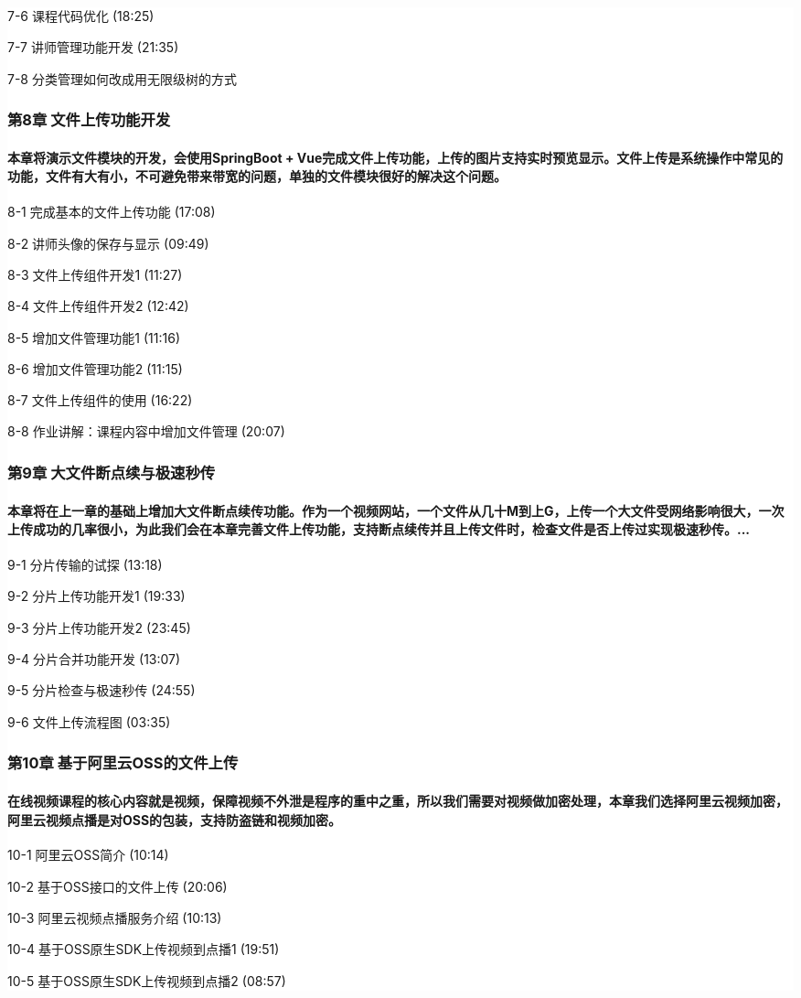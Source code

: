 7-6 课程代码优化 (18:25)

7-7 讲师管理功能开发 (21:35)

7-8 分类管理如何改成用无限级树的方式


### 第8章 文件上传功能开发

#### 本章将演示文件模块的开发，会使用SpringBoot + Vue完成文件上传功能，上传的图片支持实时预览显示。文件上传是系统操作中常见的功能，文件有大有小，不可避免带来带宽的问题，单独的文件模块很好的解决这个问题。
8-1 完成基本的文件上传功能 (17:08)

8-2 讲师头像的保存与显示 (09:49)

8-3 文件上传组件开发1 (11:27)

8-4 文件上传组件开发2 (12:42)

8-5 增加文件管理功能1 (11:16)

8-6 增加文件管理功能2 (11:15)

8-7 文件上传组件的使用 (16:22)

8-8 作业讲解：课程内容中增加文件管理 (20:07)


### 第9章 大文件断点续与极速秒传

#### 本章将在上一章的基础上增加大文件断点续传功能。作为一个视频网站，一个文件从几十M到上G，上传一个大文件受网络影响很大，一次上传成功的几率很小，为此我们会在本章完善文件上传功能，支持断点续传并且上传文件时，检查文件是否上传过实现极速秒传。...
9-1 分片传输的试探 (13:18)

9-2 分片上传功能开发1 (19:33)

9-3 分片上传功能开发2 (23:45)

9-4 分片合并功能开发 (13:07)

9-5 分片检查与极速秒传 (24:55)

9-6 文件上传流程图 (03:35)


### 第10章 基于阿里云OSS的文件上传

#### 在线视频课程的核心内容就是视频，保障视频不外泄是程序的重中之重，所以我们需要对视频做加密处理，本章我们选择阿里云视频加密，阿里云视频点播是对OSS的包装，支持防盗链和视频加密。
10-1 阿里云OSS简介 (10:14)

10-2 基于OSS接口的文件上传 (20:06)

10-3 阿里云视频点播服务介绍 (10:13)

10-4 基于OSS原生SDK上传视频到点播1 (19:51)

10-5 基于OSS原生SDK上传视频到点播2 (08:57)
